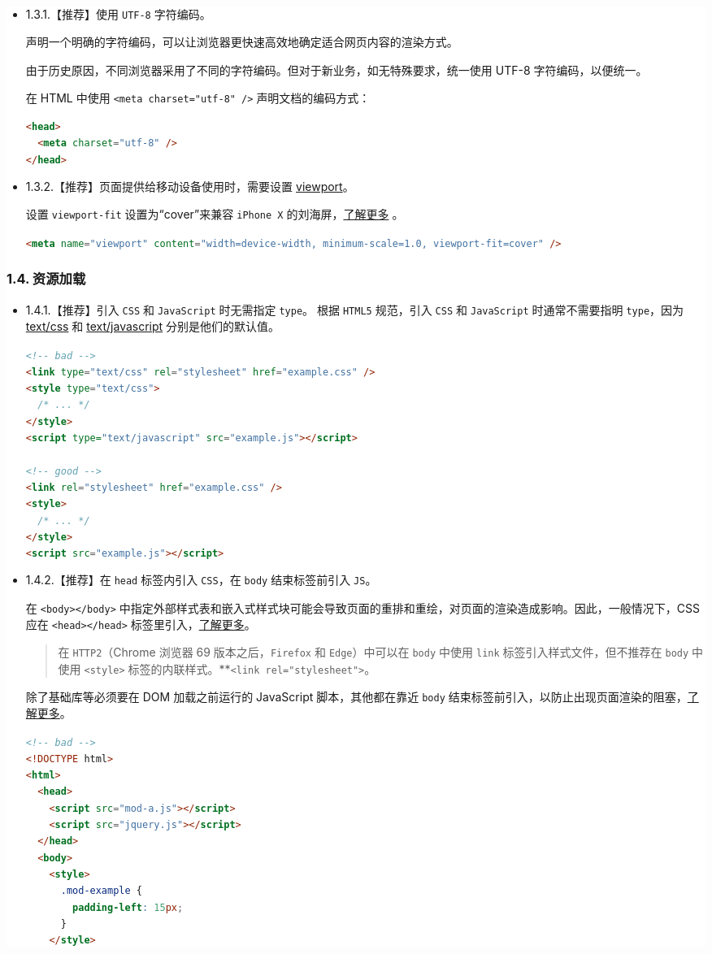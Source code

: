 - 1.3.1.【推荐】使用 `UTF-8` 字符编码。

  声明一个明确的字符编码，可以让浏览器更快速高效地确定适合网页内容的渲染方式。

  由于历史原因，不同浏览器采用了不同的字符编码。但对于新业务，如无特殊要求，统一使用 UTF-8 字符编码，以便统一。

  在 HTML 中使用 `<meta charset="utf-8" />` 声明文档的编码方式：

  ```html
  <head>
    <meta charset="utf-8" />
  </head>
  ```

- 1.3.2.【推荐】页面提供给移动设备使用时，需要设置 [viewport](https://drafts.csswg.org/css-device-adapt/#viewport-meta)。

  设置 `viewport-fit` 设置为“cover”来兼容 `iPhone X` 的刘海屏，[了解更多](https://webkit.org/blog/7929/designing-websites-for-iphone-x/) 。

  ```html
  <meta name="viewport" content="width=device-width, minimum-scale=1.0, viewport-fit=cover" />
  ```

### 1.4. 资源加载

- 1.4.1.【推荐】引入 `CSS` 和 `JavaScript` 时无需指定 `type`。
  根据 `HTML5` 规范，引入 `CSS` 和 `JavaScript` 时通常不需要指明 `type`，因为 [text/css](https://html.spec.whatwg.org/multipage/obsolete.html#attr-style-type) 和 [text/javascript](https://html.spec.whatwg.org/multipage/scripting.html#attr-script-type) 分别是他们的默认值。

  ```html
  <!-- bad -->
  <link type="text/css" rel="stylesheet" href="example.css" />
  <style type="text/css">
    /* ... */
  </style>
  <script type="text/javascript" src="example.js"></script>

  <!-- good -->
  <link rel="stylesheet" href="example.css" />
  <style>
    /* ... */
  </style>
  <script src="example.js"></script>
  ```

- 1.4.2.【推荐】在 `head` 标签内引入 `CSS`，在 `body` 结束标签前引入 `JS`。

  在 `<body></body>` 中指定外部样式表和嵌入式样式块可能会导致页面的重排和重绘，对页面的渲染造成影响。因此，一般情况下，CSS 应在 `<head></head>` 标签里引入，[了解更多](https://developer.yahoo.com/performance/rules.html#css_top)。

  > 在 `HTTP2`（Chrome 浏览器 69 版本之后，`Firefox` 和 `Edge`）中可以在 `body` 中使用 `link` 标签引入样式文件，但不推荐在 `body` 中使用 `<style>` 标签的内联样式。\*\*`<link rel="stylesheet">`。

  除了基础库等必须要在 DOM 加载之前运行的 JavaScript 脚本，其他都在靠近 `body` 结束标签前引入，以防止出现页面渲染的阻塞，[了解更多](https://developer.yahoo.com/performance/rules.html#js_bottom)。

  ```html
  <!-- bad -->
  <!DOCTYPE html>
  <html>
    <head>
      <script src="mod-a.js"></script>
      <script src="jquery.js"></script>
    </head>
    <body>
      <style>
        .mod-example {
          padding-left: 15px;
        }
      </style>
  ```